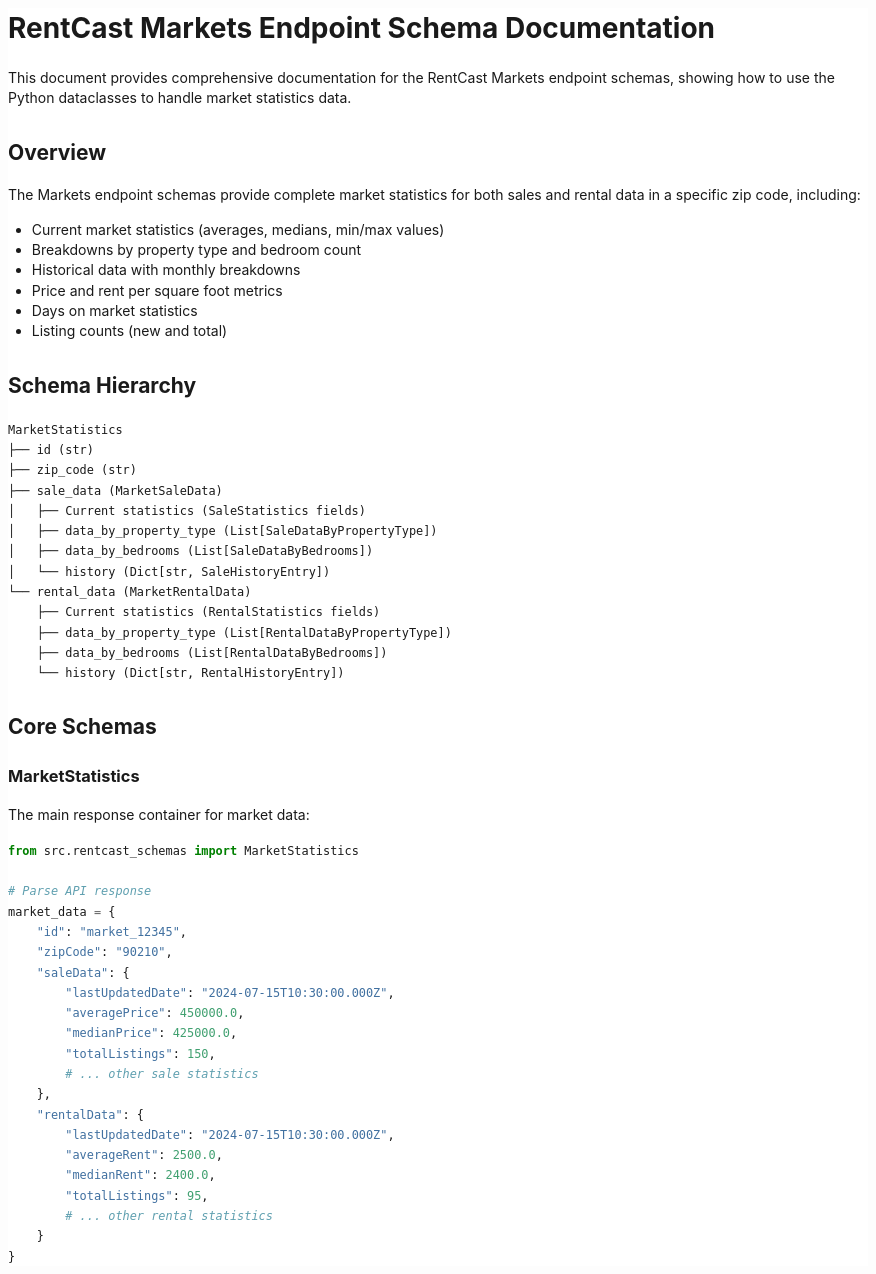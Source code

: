# RentCast Markets Endpoint Schema Documentation

This document provides comprehensive documentation for the RentCast Markets endpoint schemas, showing how to use the Python dataclasses to handle market statistics data.

## Overview

The Markets endpoint schemas provide complete market statistics for both sales and rental data in a specific zip code, including:

- Current market statistics (averages, medians, min/max values)
- Breakdowns by property type and bedroom count
- Historical data with monthly breakdowns
- Price and rent per square foot metrics
- Days on market statistics
- Listing counts (new and total)

## Schema Hierarchy

```
MarketStatistics
├── id (str)
├── zip_code (str)  
├── sale_data (MarketSaleData)
│   ├── Current statistics (SaleStatistics fields)
│   ├── data_by_property_type (List[SaleDataByPropertyType])
│   ├── data_by_bedrooms (List[SaleDataByBedrooms])
│   └── history (Dict[str, SaleHistoryEntry])
└── rental_data (MarketRentalData)
    ├── Current statistics (RentalStatistics fields)
    ├── data_by_property_type (List[RentalDataByPropertyType])
    ├── data_by_bedrooms (List[RentalDataByBedrooms])
    └── history (Dict[str, RentalHistoryEntry])
```

## Core Schemas

### MarketStatistics

The main response container for market data:

```python
from src.rentcast_schemas import MarketStatistics

# Parse API response
market_data = {
    "id": "market_12345",
    "zipCode": "90210",
    "saleData": {
        "lastUpdatedDate": "2024-07-15T10:30:00.000Z",
        "averagePrice": 450000.0,
        "medianPrice": 425000.0,
        "totalListings": 150,
        # ... other sale statistics
    },
    "rentalData": {
        "lastUpdatedDate": "2024-07-15T10:30:00.000Z", 
        "averageRent": 2500.0,
        "medianRent": 2400.0,
        "totalListings": 95,
        # ... other rental statistics
    }
}
```